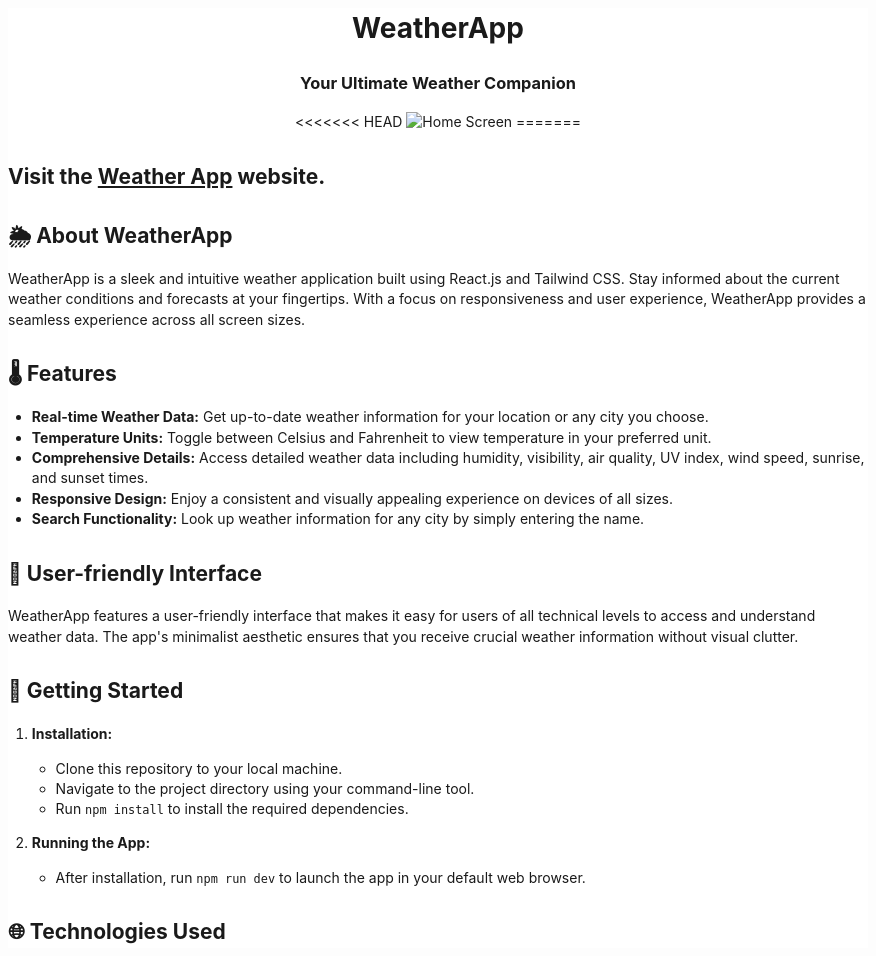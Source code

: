 <h1 align="center">WeatherApp</h1>

### <p align="center">Your Ultimate Weather Companion</p>

<div align="center">
<<<<<<< HEAD
  <img src="screenshot/Screenshot.png" alt="Home Screen" width="100%">
=======
</div>

## Visit the [Weather App](https://react-weather-app-opal-xi.vercel.app/) website.

## 🌦️ About WeatherApp

WeatherApp is a sleek and intuitive weather application built using React.js and Tailwind CSS. Stay informed about the current weather conditions and forecasts at your fingertips. With a focus on responsiveness and user experience, WeatherApp provides a seamless experience across all screen sizes.

## 🌡️ Features

- **Real-time Weather Data:** Get up-to-date weather information for your location or any city you choose.
- **Temperature Units:** Toggle between Celsius and Fahrenheit to view temperature in your preferred unit.
- **Comprehensive Details:** Access detailed weather data including humidity, visibility, air quality, UV index, wind speed, sunrise, and sunset times.
- **Responsive Design:** Enjoy a consistent and visually appealing experience on devices of all sizes.
- **Search Functionality:** Look up weather information for any city by simply entering the name.

## 📱 User-friendly Interface

WeatherApp features a user-friendly interface that makes it easy for users of all technical levels to access and understand weather data. The app's minimalist aesthetic ensures that you receive crucial weather information without visual clutter.


## 🚀 Getting Started

1. **Installation:**
   - Clone this repository to your local machine.
   - Navigate to the project directory using your command-line tool.
   - Run `npm install` to install the required dependencies.

2. **Running the App:**
   - After installation, run `npm run dev` to launch the app in your default web browser.

## 🌐 Technologies Used
